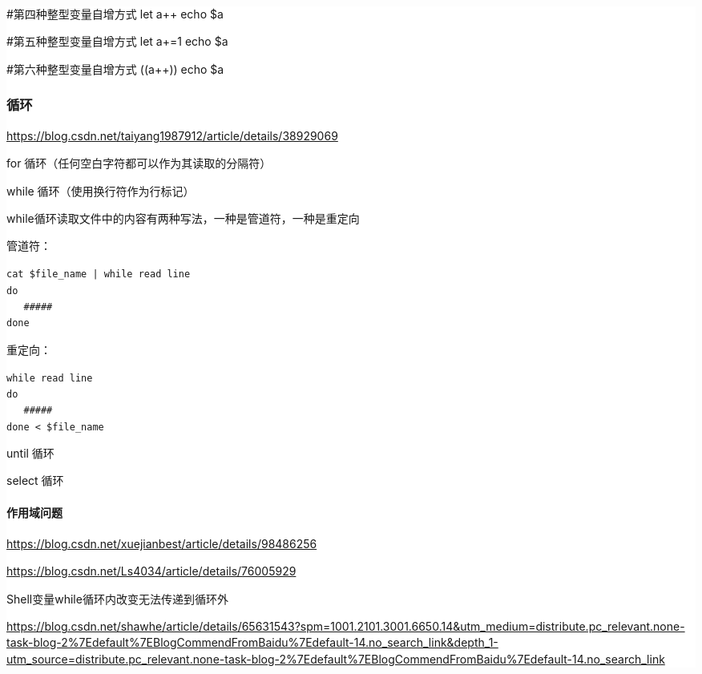 #第四种整型变量自增方式
let a++
echo $a

#第五种整型变量自增方式
let a+=1
echo $a

#第六种整型变量自增方式
((a++))
echo $a

### 循环

 <https://blog.csdn.net/taiyang1987912/article/details/38929069>

for 循环（任何空白字符都可以作为其读取的分隔符）

while 循环（使用换行符作为行标记）

while循环读取文件中的内容有两种写法，一种是管道符，一种是重定向

管道符：

```
cat $file_name | while read line
do
   #####
done
```

重定向：

```
while read line
do
   #####
done < $file_name
```

until 循环

select 循环

#### 作用域问题

<https://blog.csdn.net/xuejianbest/article/details/98486256>

 

<https://blog.csdn.net/Ls4034/article/details/76005929>

 

Shell变量while循环内改变无法传递到循环外

<https://blog.csdn.net/shawhe/article/details/65631543?spm=1001.2101.3001.6650.14&utm_medium=distribute.pc_relevant.none-task-blog-2%7Edefault%7EBlogCommendFromBaidu%7Edefault-14.no_search_link&depth_1-utm_source=distribute.pc_relevant.none-task-blog-2%7Edefault%7EBlogCommendFromBaidu%7Edefault-14.no_search_link>
